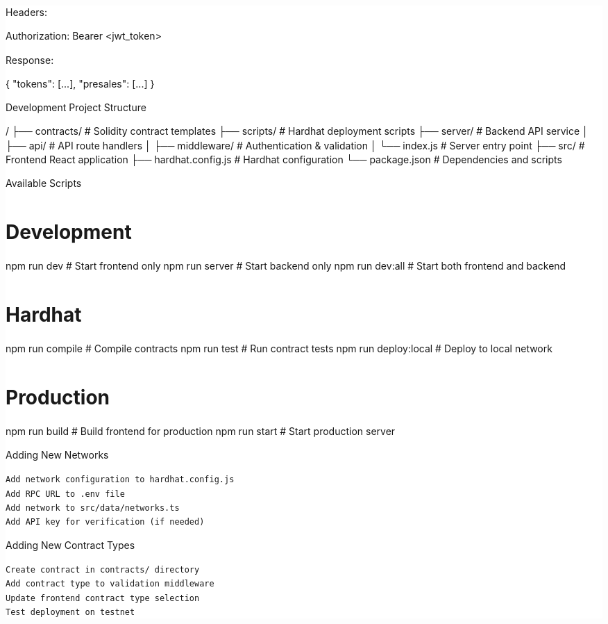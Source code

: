 Headers:

Authorization: Bearer <jwt_token>

Response:

{
  "tokens": [...],
  "presales": [...]
}

Development
Project Structure

/
├── contracts/           # Solidity contract templates
├── scripts/             # Hardhat deployment scripts
├── server/              # Backend API service
│   ├── api/             # API route handlers
│   ├── middleware/      # Authentication & validation
│   └── index.js         # Server entry point
├── src/                 # Frontend React application
├── hardhat.config.js    # Hardhat configuration
└── package.json         # Dependencies and scripts

Available Scripts

# Development
npm run dev              # Start frontend only
npm run server           # Start backend only
npm run dev:all          # Start both frontend and backend

# Hardhat
npm run compile          # Compile contracts
npm run test             # Run contract tests
npm run deploy:local     # Deploy to local network

# Production
npm run build            # Build frontend for production
npm run start            # Start production server

Adding New Networks

    Add network configuration to hardhat.config.js
    Add RPC URL to .env file
    Add network to src/data/networks.ts
    Add API key for verification (if needed)

Adding New Contract Types

    Create contract in contracts/ directory
    Add contract type to validation middleware
    Update frontend contract type selection
    Test deployment on testnet

